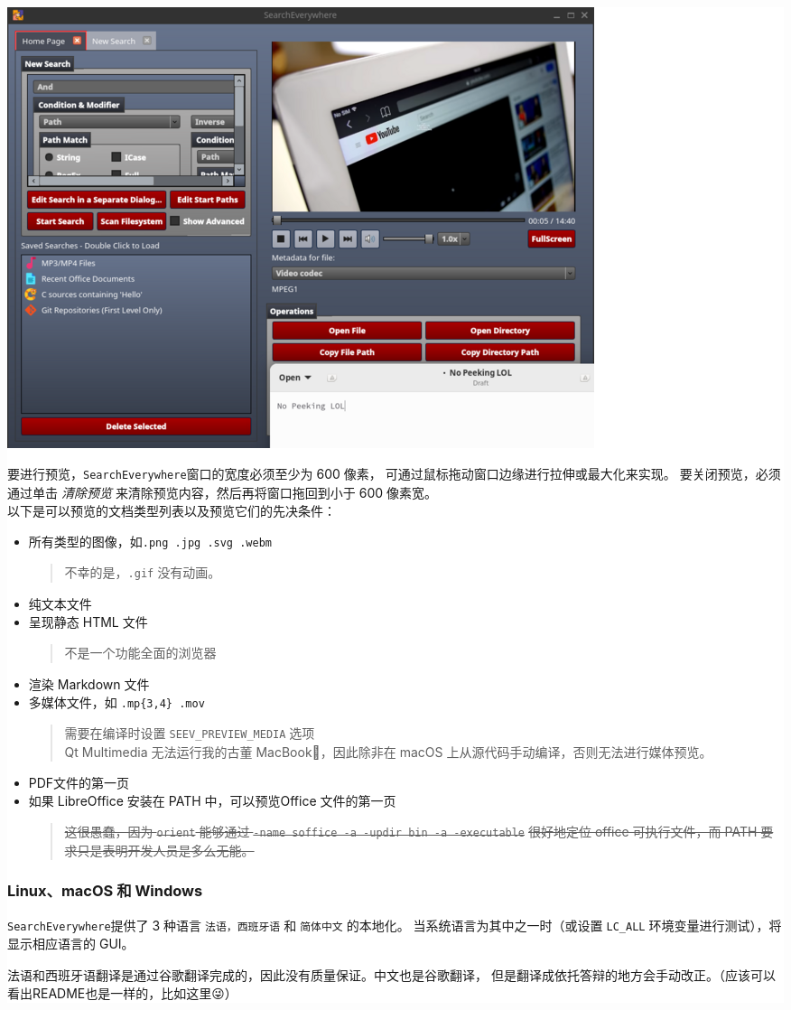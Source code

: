 ![预览器](docs/md_pics/preview.png)

要进行预览，`SearchEverywhere`窗口的宽度必须至少为 600 像素，
可通过鼠标拖动窗口边缘进行拉伸或最大化来实现。 要关闭预览，必须通过单击 *清除预览*
来清除预览内容，然后再将窗口拖回到小于 600 像素宽。  
以下是可以预览的文档类型列表以及预览它们的先决条件：

- 所有类型的图像，如`.png .jpg .svg .webm`
    > 不幸的是，`.gif` 没有动画。
- 纯文本文件
- 呈现静态 HTML 文件
    > 不是一个功能全面的浏览器
- 渲染 Markdown 文件
- 多媒体文件，如 `.mp{3,4} .mov`
    > 需要在编译时设置 `SEEV_PREVIEW_MEDIA` 选项  
    > Qt Multimedia 无法运行我的古董 MacBook🥹，因此除非在 macOS
    > 上从源代码手动编译，否则无法进行媒体预览。
- PDF文件的第一页
- 如果 LibreOffice 安装在 PATH 中，可以预览Office 文件的第一页
    > ~~这很愚蠢，因为 `orient` 能够通过 `-name soffice -a -updir bin -a -executable`~~
    > ~~很好地定位 office 可执行文件，而 PATH 要求只是表明开发人员是多么无能。~~

### Linux、macOS 和 **Windows**

`SearchEverywhere`提供了 3 种语言 `法语，西班牙语` 和 `简体中文` 的本地化。
当系统语言为其中之一时（或设置 `LC_ALL` 环境变量进行测试），将显示相应语言的 GUI。

法语和西班牙语翻译是通过谷歌翻译完成的，因此没有质量保证。中文也是谷歌翻译，
但是翻译成依托答辩的地方会手动改正。（应该可以看出README也是一样的，比如这里😜）
